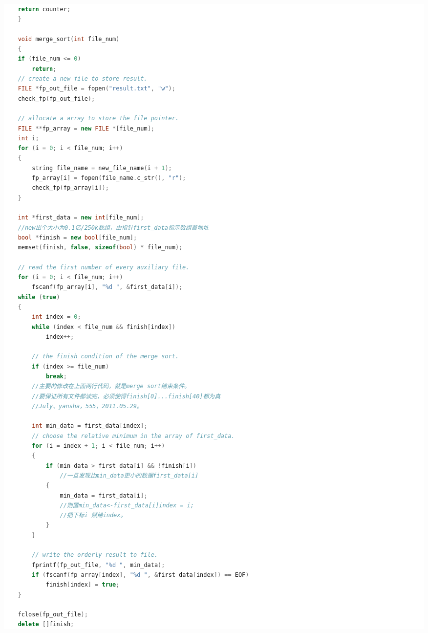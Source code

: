 ```cpp
    return counter;
    }

    void merge_sort(int file_num)
    {
    if (file_num <= 0)
        return;
    // create a new file to store result.
    FILE *fp_out_file = fopen("result.txt", "w");
    check_fp(fp_out_file);

    // allocate a array to store the file pointer.
    FILE **fp_array = new FILE *[file_num];
    int i;
    for (i = 0; i < file_num; i++)
    {
        string file_name = new_file_name(i + 1);
        fp_array[i] = fopen(file_name.c_str(), "r");
        check_fp(fp_array[i]);
    }

    int *first_data = new int[file_num];
    //new出个大小为0.1亿/250k数组，由指针first_data指示数组首地址
    bool *finish = new bool[file_num];
    memset(finish, false, sizeof(bool) * file_num);

    // read the first number of every auxiliary file.
    for (i = 0; i < file_num; i++)
        fscanf(fp_array[i], "%d ", &first_data[i]);
    while (true)
    {
        int index = 0;
        while (index < file_num && finish[index])
            index++;

        // the finish condition of the merge sort.
        if (index >= file_num)
            break;
        //主要的修改在上面两行代码，就是merge sort结束条件。
        //要保证所有文件都读完，必须使得finish[0]...finish[40]都为真
        //July、yansha，555，2011.05.29。

        int min_data = first_data[index];
        // choose the relative minimum in the array of first_data.
        for (i = index + 1; i < file_num; i++)
        {
            if (min_data > first_data[i] && !finish[i])
                //一旦发现比min_data更小的数据first_data[i]
            {
                min_data = first_data[i];
                //则置min_data<-first_data[i]index = i;
                //把下标i 赋给index。
            }
        }

        // write the orderly result to file.
        fprintf(fp_out_file, "%d ", min_data);
        if (fscanf(fp_array[index], "%d ", &first_data[index]) == EOF)
            finish[index] = true;
    }

    fclose(fp_out_file);
    delete []finish;
```